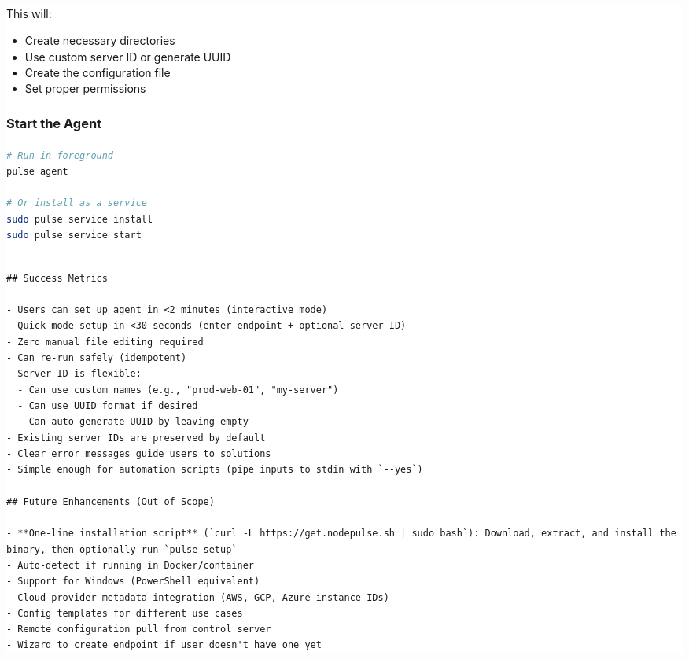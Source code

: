 This will:

- Create necessary directories
- Use custom server ID or generate UUID
- Create the configuration file
- Set proper permissions

### Start the Agent

```bash
# Run in foreground
pulse agent

# Or install as a service
sudo pulse service install
sudo pulse service start
```

```

## Success Metrics

- Users can set up agent in <2 minutes (interactive mode)
- Quick mode setup in <30 seconds (enter endpoint + optional server ID)
- Zero manual file editing required
- Can re-run safely (idempotent)
- Server ID is flexible:
  - Can use custom names (e.g., "prod-web-01", "my-server")
  - Can use UUID format if desired
  - Can auto-generate UUID by leaving empty
- Existing server IDs are preserved by default
- Clear error messages guide users to solutions
- Simple enough for automation scripts (pipe inputs to stdin with `--yes`)

## Future Enhancements (Out of Scope)

- **One-line installation script** (`curl -L https://get.nodepulse.sh | sudo bash`): Download, extract, and install the binary, then optionally run `pulse setup`
- Auto-detect if running in Docker/container
- Support for Windows (PowerShell equivalent)
- Cloud provider metadata integration (AWS, GCP, Azure instance IDs)
- Config templates for different use cases
- Remote configuration pull from control server
- Wizard to create endpoint if user doesn't have one yet
```
